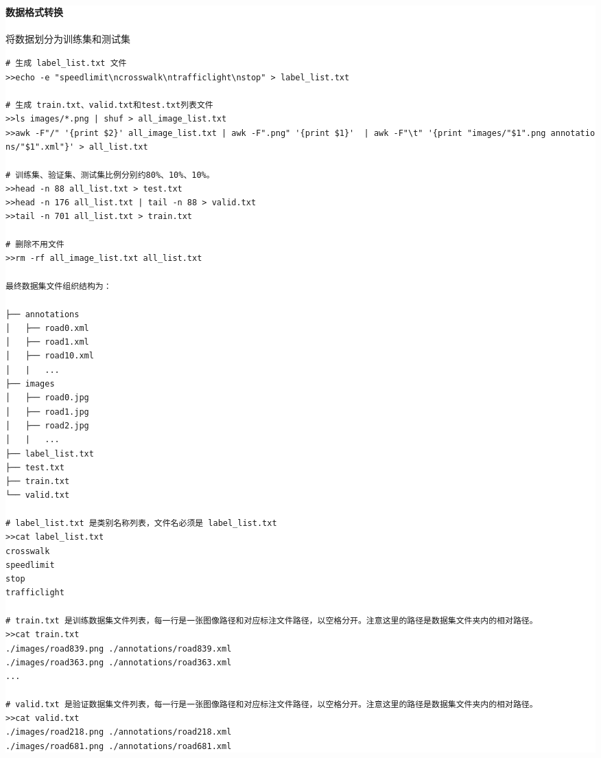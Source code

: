 #### 数据格式转换

将数据划分为训练集和测试集
```
# 生成 label_list.txt 文件
>>echo -e "speedlimit\ncrosswalk\ntrafficlight\nstop" > label_list.txt

# 生成 train.txt、valid.txt和test.txt列表文件
>>ls images/*.png | shuf > all_image_list.txt
>>awk -F"/" '{print $2}' all_image_list.txt | awk -F".png" '{print $1}'  | awk -F"\t" '{print "images/"$1".png annotations/"$1".xml"}' > all_list.txt

# 训练集、验证集、测试集比例分别约80%、10%、10%。
>>head -n 88 all_list.txt > test.txt
>>head -n 176 all_list.txt | tail -n 88 > valid.txt
>>tail -n 701 all_list.txt > train.txt

# 删除不用文件
>>rm -rf all_image_list.txt all_list.txt

最终数据集文件组织结构为：

├── annotations
│   ├── road0.xml
│   ├── road1.xml
│   ├── road10.xml
│   |   ...
├── images
│   ├── road0.jpg
│   ├── road1.jpg
│   ├── road2.jpg
│   |   ...
├── label_list.txt
├── test.txt
├── train.txt
└── valid.txt

# label_list.txt 是类别名称列表，文件名必须是 label_list.txt
>>cat label_list.txt
crosswalk
speedlimit
stop
trafficlight

# train.txt 是训练数据集文件列表，每一行是一张图像路径和对应标注文件路径，以空格分开。注意这里的路径是数据集文件夹内的相对路径。
>>cat train.txt
./images/road839.png ./annotations/road839.xml
./images/road363.png ./annotations/road363.xml
...

# valid.txt 是验证数据集文件列表，每一行是一张图像路径和对应标注文件路径，以空格分开。注意这里的路径是数据集文件夹内的相对路径。
>>cat valid.txt
./images/road218.png ./annotations/road218.xml
./images/road681.png ./annotations/road681.xml
```
